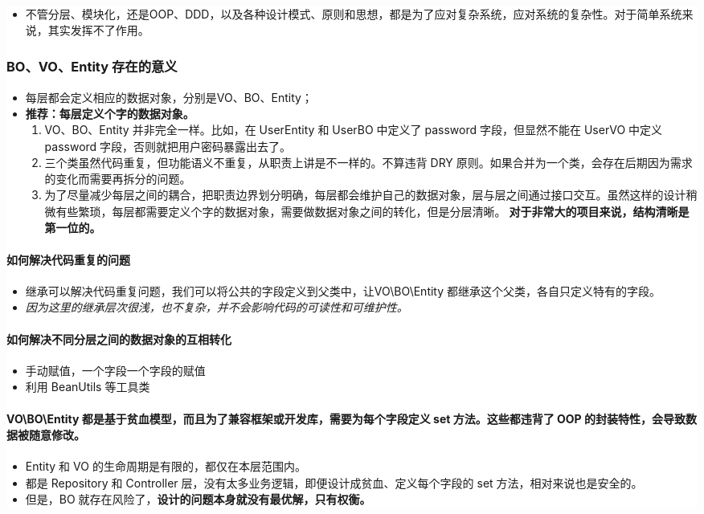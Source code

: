- 不管分层、模块化，还是OOP、DDD，以及各种设计模式、原则和思想，都是为了应对复杂系统，应对系统的复杂性。对于简单系统来说，其实发挥不了作用。

### BO、VO、Entity 存在的意义
- 每层都会定义相应的数据对象，分别是VO、BO、Entity；
- **推荐：每层定义个字的数据对象。**
  1. VO、BO、Entity 并非完全一样。比如，在 UserEntity 和 UserBO 中定义了 password 字段，但显然不能在 UserVO 中定义 password 字段，否则就把用户密码暴露出去了。
  2. 三个类虽然代码重复，但功能语义不重复，从职责上讲是不一样的。不算违背 DRY 原则。如果合并为一个类，会存在后期因为需求的变化而需要再拆分的问题。
  3. 为了尽量减少每层之间的耦合，把职责边界划分明确，每层都会维护自己的数据对象，层与层之间通过接口交互。虽然这样的设计稍微有些繁琐，每层都需要定义个字的数据对象，需要做数据对象之间的转化，但是分层清晰。 **对于非常大的项目来说，结构清晰是第一位的。**

#### 如何解决代码重复的问题
- 继承可以解决代码重复问题，我们可以将公共的字段定义到父类中，让VO\BO\Entity 都继承这个父类，各自只定义特有的字段。
- *因为这里的继承层次很浅，也不复杂，并不会影响代码的可读性和可维护性。*

#### 如何解决不同分层之间的数据对象的互相转化
- 手动赋值，一个字段一个字段的赋值
- 利用 BeanUtils 等工具类

#### VO\BO\Entity 都是基于贫血模型，而且为了兼容框架或开发库，需要为每个字段定义 set 方法。这些都违背了 OOP 的封装特性，会导致数据被随意修改。
- Entity 和 VO 的生命周期是有限的，都仅在本层范围内。
- 都是 Repository 和 Controller 层，没有太多业务逻辑，即便设计成贫血、定义每个字段的 set 方法，相对来说也是安全的。
- 但是，BO 就存在风险了，**设计的问题本身就没有最优解，只有权衡。**